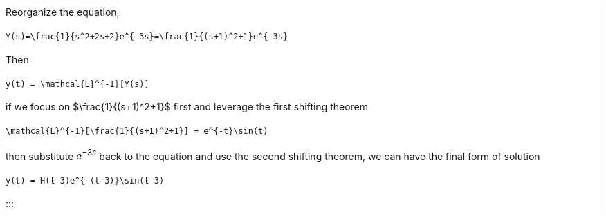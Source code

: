 Reorganize the equation, 


```{math}
Y(s)=\frac{1}{s^2+2s+2}e^{-3s}=\frac{1}{(s+1)^2+1}e^{-3s}
```

Then 
```{math}
y(t) = \mathcal{L}^{-1}[Y(s)]
```

if we focus on $\frac{1}{(s+1)^2+1}$ first and leverage the first shifting theorem 

```{math}
\mathcal{L}^{-1}[\frac{1}{(s+1)^2+1}] = e^{-t}\sin(t)
```

then substitute $e^{-3s}$ back to the equation and use the second shifting theorem, we can have the final form of solution 
```{math}
y(t) = H(t-3)e^{-(t-3)}\sin(t-3)
```

:::